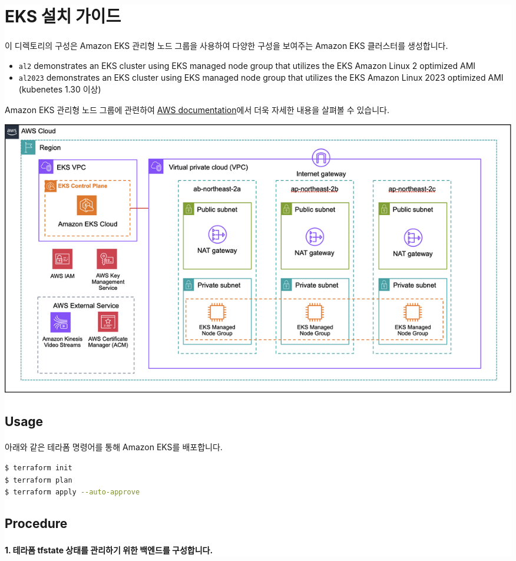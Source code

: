 # EKS 설치 가이드

이 디렉토리의 구성은 Amazon EKS 관리형 노드 그룹을 사용하여 다양한 구성을 보여주는 Amazon EKS 클러스터를 생성합니다.

- `al2` demonstrates an EKS cluster using EKS managed node group that utilizes the EKS Amazon Linux 2 optimized AMI
- `al2023` demonstrates an EKS cluster using EKS managed node group that utilizes the EKS Amazon Linux 2023 optimized AMI (kubenetes 1.30 이상)

Amazon EKS 관리형 노드 그룹에 관련하여 [AWS documentation](https://docs.aws.amazon.com/eks/latest/userguide/managed-node-groups.html)에서 더욱 자세한 내용을 살펴볼 수 있습니다.

![img](../public/img/eks_managed_node_group.png)

## Usage

아래와 같은 테라폼 명령어를 통해 Amazon EKS를 배포합니다.

```bash
$ terraform init
$ terraform plan
$ terraform apply --auto-approve
```

## Procedure

#### 1. 테라폼 tfstate 상태를 관리하기 위한 백엔드를 구성합니다.
